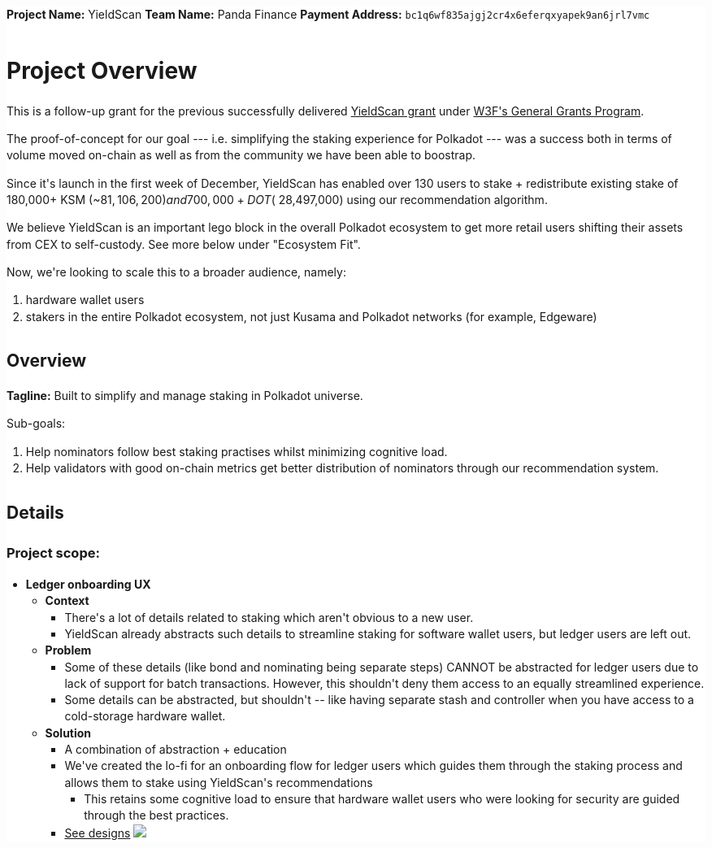 **Project Name:** YieldScan
**Team Name:** Panda Finance
**Payment Address:** `bc1q6wf835ajgj2cr4x6eferqxyapek9an6jrl7vmc`

# Project Overview
This is a follow-up grant for the previous successfully delivered [YieldScan grant](https://github.com/w3f/General-Grants-Program/blob/master/grants/speculative/YieldScan.md) under [W3F's General Grants Program](https://github.com/w3f/General-Grants-Program/).

The proof-of-concept for our goal --- i.e. simplifying the staking experience for Polkadot --- was a success both in terms of volume moved on-chain as well as from the community we have been able to boostrap. 

Since it's launch in the first week of December, YieldScan has enabled over 130 users to stake + redistribute existing stake of 180,000+ KSM (~$81,106,200) and 700,000+ DOT (~$28,497,000) using our recommendation algorithm.  

We believe YieldScan is an important lego block in the overall Polkadot ecosystem to get more retail users shifting their assets from CEX to self-custody. See more below under "Ecosystem Fit".

Now, we're looking to scale this to a broader audience, namely:

1. hardware wallet users
2. stakers in the entire Polkadot ecosystem, not just Kusama and Polkadot networks (for example, Edgeware)

## Overview
**Tagline:** Built to simplify and manage staking in Polkadot universe. 

Sub-goals: 
1. Help nominators follow best staking practises whilst minimizing cognitive load. 
2. Help validators with good on-chain metrics get better distribution of nominators through our recommendation system. 

## Details
### Project scope:
- **Ledger onboarding UX**
    - **Context**
      - There's a lot of details related to staking which aren't obvious to a new user.
      - YieldScan already abstracts such details to streamline staking for software wallet users, but ledger users are left out.
  - **Problem**
      - Some of these details (like bond and nominating being separate steps) CANNOT be abstracted for ledger users due to lack of support for batch transactions. However, this shouldn't deny them access to an equally streamlined experience.
      - Some details can be abstracted, but shouldn't -- like having separate stash and controller when you have access to a cold-storage hardware wallet.
  - **Solution**
      - A combination of abstraction + education
      - We've created the lo-fi for an onboarding flow for ledger users which guides them through the staking process and allows them to stake using YieldScan's recommendations
          - This retains some cognitive load to ensure that hardware wallet users who were looking for security are guided through the best practices.
      - [See designs](https://www.figma.com/file/VnzlrH54Bosh9UR8xQy8Dj/Panda-Finance---Project-YieldScan---Low-fi?node-id=1%3A10087)
          ![](https://i.imgur.com/LaiXKJJ.png)

